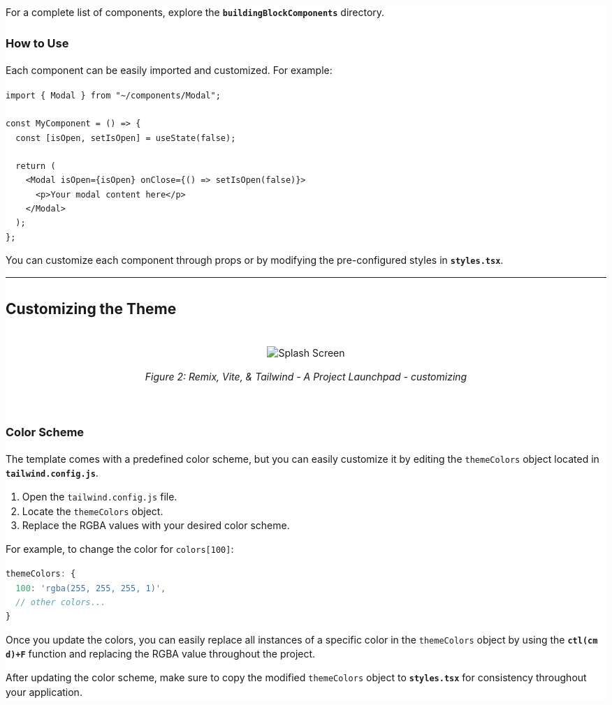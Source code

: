 For a complete list of components, explore the **`buildingBlockComponents`** directory.

### How to Use

Each component can be easily imported and customized. For example:

```tsx
import { Modal } from "~/components/Modal";

const MyComponent = () => {
  const [isOpen, setIsOpen] = useState(false);

  return (
    <Modal isOpen={isOpen} onClose={() => setIsOpen(false)}>
      <p>Your modal content here</p>
    </Modal>
  );
};
```

You can customize each component through props or by modifying the pre-configured styles in **`styles.tsx`**.

---

## Customizing the Theme

<br>
<div style="display: flex; justify-content: center; width: 100%;"> <div style="text-align: center;"> <img src=" https://mhejreuxaxxodkdlfcoq.supabase.co/storage/v1/render/image/public/darkVioletPublic/various/minimal-template/minimal-template-2.webp" alt="Splash Screen" width="800" /> <p><em>Figure 2: Remix, Vite, & Tailwind - A Project Launchpad - customizing</em></p> </div> </div>
<br>

### Color Scheme

The template comes with a predefined color scheme, but you can easily customize it by editing the `themeColors` object located in **`tailwind.config.js`**.

1. Open the `tailwind.config.js` file.
2. Locate the `themeColors` object.
3. Replace the RGBA values with your desired color scheme.

For example, to change the color for `colors[100]`:

```js
themeColors: {
  100: 'rgba(255, 255, 255, 1)',
  // other colors...
}
```

Once you update the colors, you can easily replace all instances of a specific color in the `themeColors` object by using the **`ctl(cmd)+F`** function and replacing the RGBA value throughout the project.

After updating the color scheme, make sure to copy the modified `themeColors` object to **`styles.tsx`** for consistency throughout your application.
